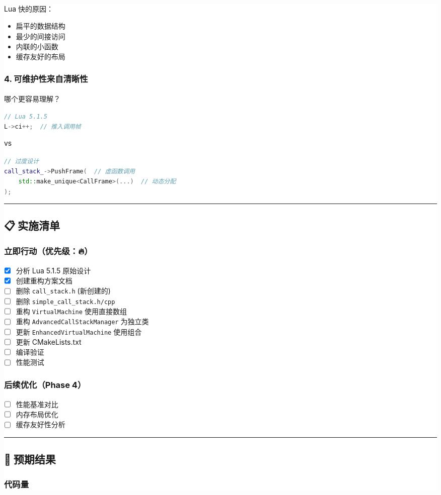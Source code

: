 Lua 快的原因：
- 扁平的数据结构
- 最少的间接访问
- 内联的小函数
- 缓存友好的布局

### 4. 可维护性来自清晰性

哪个更容易理解？

```c
// Lua 5.1.5
L->ci++;  // 推入调用帧
```

vs

```cpp
// 过度设计
call_stack_->PushFrame(  // 虚函数调用
    std::make_unique<CallFrame>(...)  // 动态分配
);
```

---

## 📋 实施清单

### 立即行动（优先级：🔥）

- [x] 分析 Lua 5.1.5 原始设计
- [x] 创建重构方案文档
- [ ] 删除 `call_stack.h` (新创建的)
- [ ] 删除 `simple_call_stack.h/cpp`
- [ ] 重构 `VirtualMachine` 使用直接数组
- [ ] 重构 `AdvancedCallStackManager` 为独立类
- [ ] 更新 `EnhancedVirtualMachine` 使用组合
- [ ] 更新 CMakeLists.txt
- [ ] 编译验证
- [ ] 性能测试

### 后续优化（Phase 4）

- [ ] 性能基准对比
- [ ] 内存布局优化
- [ ] 缓存友好性分析

---

## 🎯 预期结果

### 代码量

